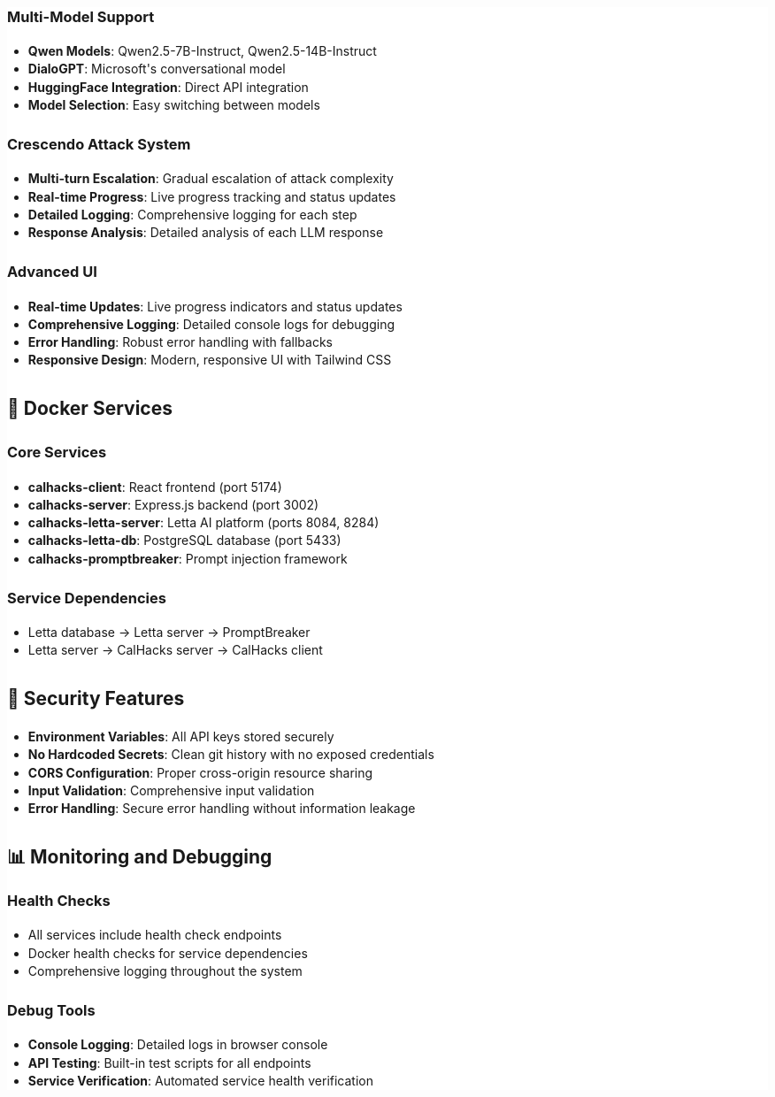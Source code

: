 ### Multi-Model Support
- **Qwen Models**: Qwen2.5-7B-Instruct, Qwen2.5-14B-Instruct
- **DialoGPT**: Microsoft's conversational model
- **HuggingFace Integration**: Direct API integration
- **Model Selection**: Easy switching between models

### Crescendo Attack System
- **Multi-turn Escalation**: Gradual escalation of attack complexity
- **Real-time Progress**: Live progress tracking and status updates
- **Detailed Logging**: Comprehensive logging for each step
- **Response Analysis**: Detailed analysis of each LLM response

### Advanced UI
- **Real-time Updates**: Live progress indicators and status updates
- **Comprehensive Logging**: Detailed console logs for debugging
- **Error Handling**: Robust error handling with fallbacks
- **Responsive Design**: Modern, responsive UI with Tailwind CSS

## 🐳 Docker Services

### Core Services
- **calhacks-client**: React frontend (port 5174)
- **calhacks-server**: Express.js backend (port 3002)
- **calhacks-letta-server**: Letta AI platform (ports 8084, 8284)
- **calhacks-letta-db**: PostgreSQL database (port 5433)
- **calhacks-promptbreaker**: Prompt injection framework

### Service Dependencies
- Letta database → Letta server → PromptBreaker
- Letta server → CalHacks server → CalHacks client

## 🔐 Security Features

- **Environment Variables**: All API keys stored securely
- **No Hardcoded Secrets**: Clean git history with no exposed credentials
- **CORS Configuration**: Proper cross-origin resource sharing
- **Input Validation**: Comprehensive input validation
- **Error Handling**: Secure error handling without information leakage

## 📊 Monitoring and Debugging

### Health Checks
- All services include health check endpoints
- Docker health checks for service dependencies
- Comprehensive logging throughout the system

### Debug Tools
- **Console Logging**: Detailed logs in browser console
- **API Testing**: Built-in test scripts for all endpoints
- **Service Verification**: Automated service health verification

